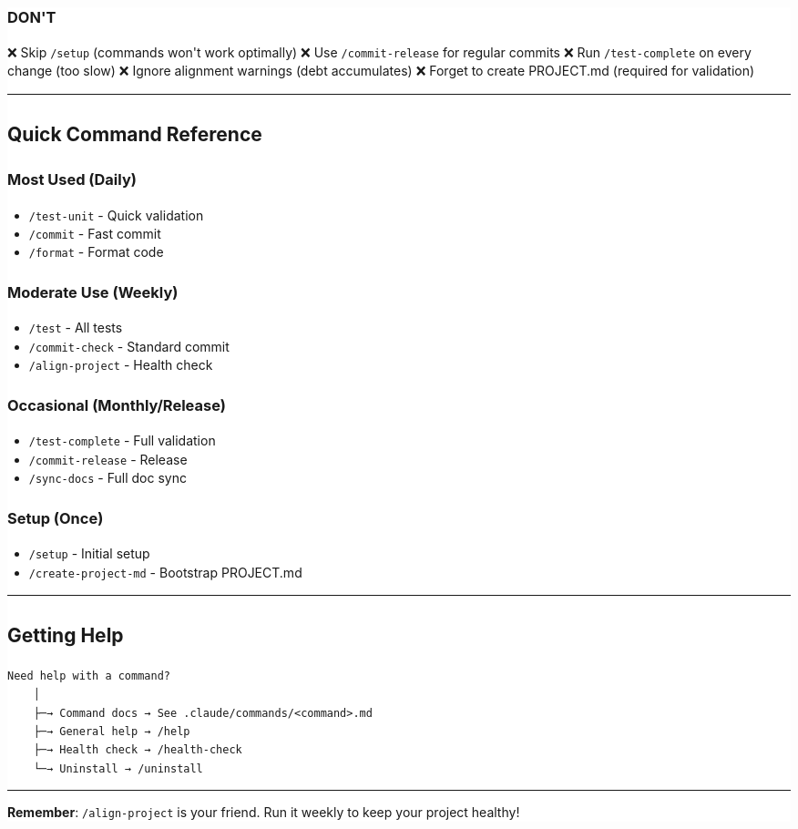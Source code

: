 ### DON'T

❌ Skip `/setup` (commands won't work optimally)
❌ Use `/commit-release` for regular commits
❌ Run `/test-complete` on every change (too slow)
❌ Ignore alignment warnings (debt accumulates)
❌ Forget to create PROJECT.md (required for validation)

---

## Quick Command Reference

### Most Used (Daily)
- `/test-unit` - Quick validation
- `/commit` - Fast commit
- `/format` - Format code

### Moderate Use (Weekly)
- `/test` - All tests
- `/commit-check` - Standard commit
- `/align-project` - Health check

### Occasional (Monthly/Release)
- `/test-complete` - Full validation
- `/commit-release` - Release
- `/sync-docs` - Full doc sync

### Setup (Once)
- `/setup` - Initial setup
- `/create-project-md` - Bootstrap PROJECT.md

---

## Getting Help

```
Need help with a command?
    │
    ├─→ Command docs → See .claude/commands/<command>.md
    ├─→ General help → /help
    ├─→ Health check → /health-check
    └─→ Uninstall → /uninstall
```

---

**Remember**: `/align-project` is your friend. Run it weekly to keep your project healthy!

